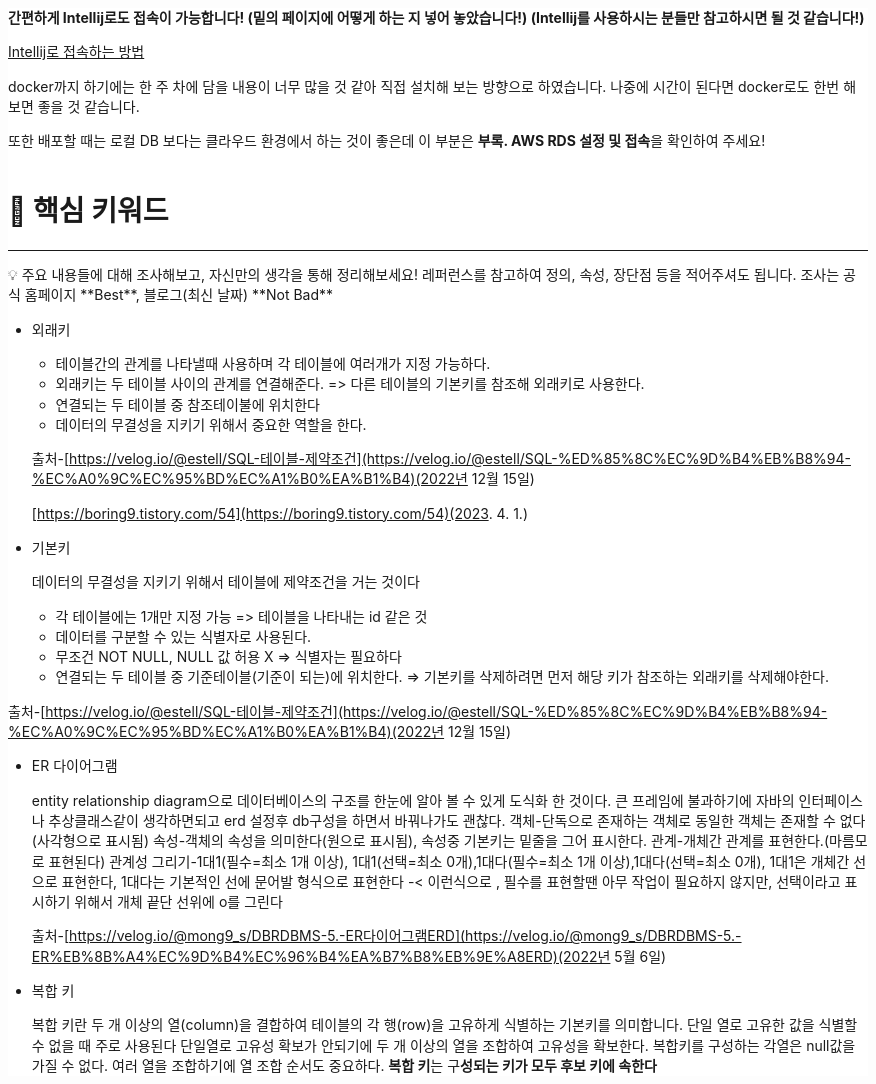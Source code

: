 **간편하게 Intellij로도 접속이 가능합니다! (밑의 페이지에 어떻게 하는 지 넣어 놓았습니다!) (Intellij를 사용하시는 분들만 참고하시면 될 것 같습니다!)**

[Intellij로 접속하는 방법](https://www.notion.so/Intellij-1b7b57f4596b81279e1ddbb0888d09d1?pvs=21)

docker까지 하기에는 한 주 차에 담을 내용이 너무 많을 것 같아 직접 설치해 보는 방향으로 하였습니다. 나중에 시간이 된다면 docker로도 한번 해보면 좋을 것 같습니다.

또한 배포할 때는 로컬 DB 보다는 클라우드 환경에서 하는 것이 좋은데 이 부분은 **부록. AWS RDS 설정 및 접속**을 확인하여 주세요!

# 🎯 핵심 키워드

---

<aside>
💡 주요 내용들에 대해 조사해보고, 자신만의 생각을 통해 정리해보세요!
레퍼런스를 참고하여 정의, 속성, 장단점 등을 적어주셔도 됩니다.
조사는 공식 홈페이지 **Best**, 블로그(최신 날짜) **Not Bad**

</aside>

- 외래키
    - 테이블간의 관계를 나타낼때 사용하며 각 테이블에 여러개가 지정 가능하다.
    - 외래키는 두 테이블 사이의 관계를 연결해준다. => 다른 테이블의 기본키를 참조해 외래키로 사용한다.
    - 연결되는 두 테이블 중 참조테이불에 위치한다
    - 데이터의 무결성을 지키기 위해서 중요한 역할을 한다.
    
    출처-[https://velog.io/@estell/SQL-테이블-제약조건](https://velog.io/@estell/SQL-%ED%85%8C%EC%9D%B4%EB%B8%94-%EC%A0%9C%EC%95%BD%EC%A1%B0%EA%B1%B4)(2022년 12월 15일)
    
    [https://boring9.tistory.com/54](https://boring9.tistory.com/54)(2023. 4. 1.)
    
- 기본키
    
    데이터의 무결성을 지키기 위해서 테이블에 제약조건을 거는 것이다 
    
    - 각 테이블에는 1개만 지정 가능 => 테이블을 나타내는 id 같은 것
    - 데이터를 구분할 수 있는 식별자로 사용된다.
    - 무조건 NOT NULL, NULL 값 허용 X => 식별자는 필요하다
    - 연결되는 두 테이블 중 기준테이블(기준이 되는)에 위치한다. ⇒ 기본키를 삭제하려면  먼저 해당 키가 참조하는 외래키를 삭제해야한다.

출처-[https://velog.io/@estell/SQL-테이블-제약조건](https://velog.io/@estell/SQL-%ED%85%8C%EC%9D%B4%EB%B8%94-%EC%A0%9C%EC%95%BD%EC%A1%B0%EA%B1%B4)(2022년 12월 15일)

- ER 다이어그램
    
    entity relationship diagram으로 데이터베이스의 구조를 한눈에 알아 볼 수 있게 도식화 한 것이다. 큰 프레임에 불과하기에 자바의 인터페이스나 추상클래스같이 생각하면되고 erd 설정후 db구성을 하면서 바꿔나가도 괜찮다.
    객체-단독으로 존재하는 객체로 동일한 객체는 존재할 수 없다(사각형으로 표시됨)
    속성-객체의 속성을 의미한다(원으로 표시됨), 속성중 기본키는 밑줄을 그어 표시한다.
    관계-개체간 관계를 표현한다.(마름모로 표현된다)
    관계성 그리기-1대1(필수=최소 1개 이상), 1대1(선택=최소 0개),1대다(필수=최소 1개 이상),1대다(선택=최소 0개), 1대1은 개체간 선으로 표현한다, 1대다는 기본적인 선에 문어발 형식으로 표현한다 -< 이런식으로 , 필수를 표현할땐 아무 작업이 필요하지 않지만, 선택이라고 표시하기 위해서 개체 끝단 선위에 o를 그린다
    
    출처-[https://velog.io/@mong9_s/DBRDBMS-5.-ER다이어그램ERD](https://velog.io/@mong9_s/DBRDBMS-5.-ER%EB%8B%A4%EC%9D%B4%EC%96%B4%EA%B7%B8%EB%9E%A8ERD)(2022년 5월 6일)
    
- 복합 키
    
    복합 키란 두 개 이상의 열(column)을 결합하여 테이블의 각 행(row)을 고유하게 식별하는 기본키를 의미합니다. 단일 열로 고유한 값을 식별할 수 없을 때 주로 사용된다
    단일열로 고유성 확보가 안되기에 두 개 이상의 열을 조합하여 고유성을 확보한다.
    복합키를 구성하는 각열은 null값을 가질 수 없다.
    여러 열을 조합하기에 열 조합 순서도 중요하다.
    **복합 키**는 구**성되는 키가 모두 후보 키에 속한다**
     